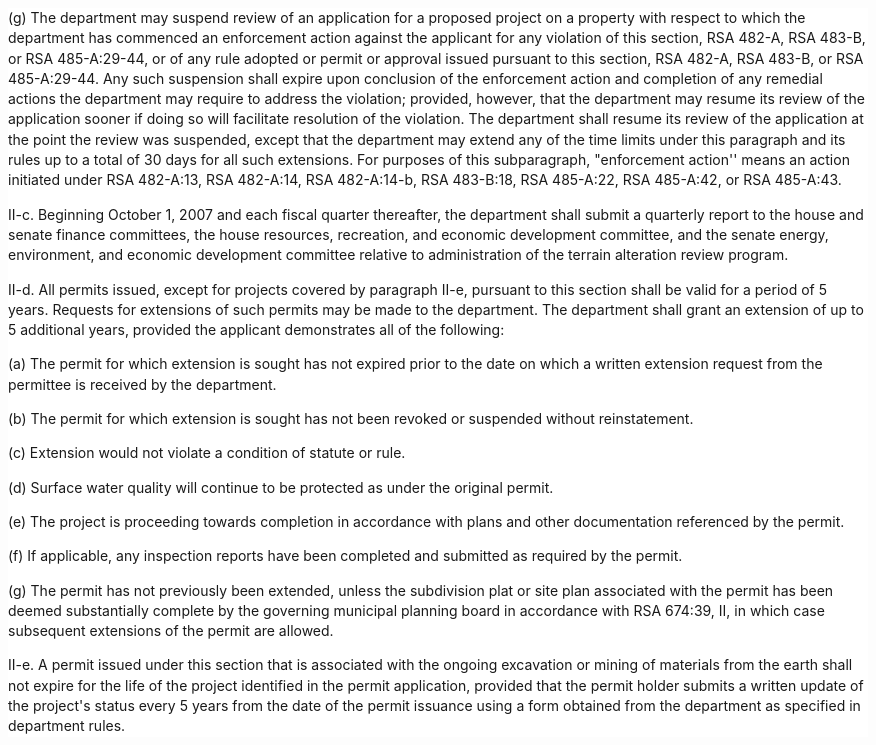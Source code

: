  (g) The department may suspend review of an application for a
proposed project on a property with respect to which the department has
commenced an enforcement action against the applicant for any violation
of this section, RSA 482-A, RSA 483-B, or RSA 485-A:29-44, or of any
rule adopted or permit or approval issued pursuant to this section, RSA
482-A, RSA 483-B, or RSA 485-A:29-44. Any such suspension shall expire
upon conclusion of the enforcement action and completion of any remedial
actions the department may require to address the violation; provided,
however, that the department may resume its review of the application
sooner if doing so will facilitate resolution of the violation. The
department shall resume its review of the application at the point the
review was suspended, except that the department may extend any of the
time limits under this paragraph and its rules up to a total of 30 days
for all such extensions. For purposes of this subparagraph, "enforcement
action'' means an action initiated under RSA 482-A:13, RSA 482-A:14, RSA
482-A:14-b, RSA 483-B:18, RSA 485-A:22, RSA 485-A:42, or RSA 485-A:43.
                                             
 II-c. Beginning October 1, 2007 and each fiscal quarter thereafter,
the department shall submit a quarterly report to the house and senate
finance committees, the house resources, recreation, and economic
development committee, and the senate energy, environment, and economic
development committee relative to administration of the terrain
alteration review program.
                                             
 II-d. All permits issued, except for projects covered by paragraph
II-e, pursuant to this section shall be valid for a period of 5 years.
Requests for extensions of such permits may be made to the department.
The department shall grant an extension of up to 5 additional years,
provided the applicant demonstrates all of the following:
                                             
 (a) The permit for which extension is sought has not expired
prior to the date on which a written extension request from the
permittee is received by the department.
                                             
 (b) The permit for which extension is sought has not been revoked
or suspended without reinstatement.
                                             
 (c) Extension would not violate a condition of statute or rule.
                                             
 (d) Surface water quality will continue to be protected as under
the original permit.
                                             
 (e) The project is proceeding towards completion in accordance
with plans and other documentation referenced by the permit.
                                             
 (f) If applicable, any inspection reports have been completed and
submitted as required by the permit.
                                             
 (g) The permit has not previously been extended, unless the
subdivision plat or site plan associated with the permit has been deemed
substantially complete by the governing municipal planning board in
accordance with RSA 674:39, II, in which case subsequent extensions of
the permit are allowed.
                                             
 II-e. A permit issued under this section that is associated with the
ongoing excavation or mining of materials from the earth shall not
expire for the life of the project identified in the permit application,
provided that the permit holder submits a written update of the
project's status every 5 years from the date of the permit issuance
using a form obtained from the department as specified in department
rules.
                                             